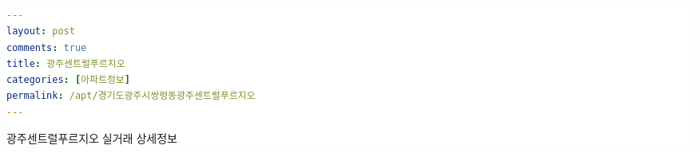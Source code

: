 ```yaml
---
layout: post
comments: true
title: 광주센트럴푸르지오
categories: [아파트정보]
permalink: /apt/경기도광주시쌍령동광주센트럴푸르지오
---
```


광주센트럴푸르지오 실거래 상세정보

<script type="text/javascript">
  google.charts.load('current', {'packages':['line', 'corechart']});
  google.charts.setOnLoadCallback(drawChart);

  function drawChart() {
    var data = new google.visualization.DataTable();
    data.addColumn('date', '거래일');
    data.addColumn('number', "매매");
    data.addColumn('number', "전세");
    data.addColumn('number', "전매");
